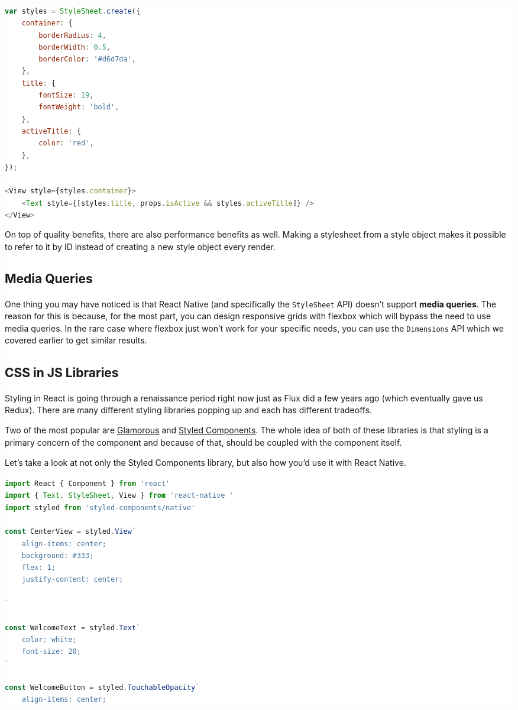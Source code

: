 ```js
var styles = StyleSheet.create({
    container: {
        borderRadius: 4,
        borderWidth: 0.5,
        borderColor: '#d6d7da',
    },
    title: {
        fontSize: 19,
        fontWeight: 'bold',
    },
    activeTitle: {
        color: 'red',
    },
});

<View style={styles.container}>
    <Text style={[styles.title, props.isActive && styles.activeTitle]} />
</View>
```

On top of quality benefits, there are also performance benefits as well. Making a stylesheet from a style object makes it possible to refer to it by ID instead of creating a new style object every render.

## Media Queries
One thing you may have noticed is that React Native (and specifically the `StyleSheet` API) doesn’t support **media queries**. The reason for this is because, for the most part, you can design responsive grids with flexbox which will bypass the need to use media queries. In the rare case where flexbox just won’t work for your specific needs, you can use the `Dimensions` API which we covered earlier to get similar results.

## CSS in JS Libraries
Styling in React is going through a renaissance period right now just as Flux did a few years ago (which eventually gave us Redux). There are many different styling libraries popping up and each has different tradeoffs.

Two of the most popular are [Glamorous](https://github.com/robinpowered/glamorous-native) and [Styled Components](https://github.com/styled-components/styled-components). The whole idea of both of these libraries is that styling is a primary concern of the component and because of that, should be coupled with the component itself.

Let’s take a look at not only the Styled Components library, but also how you’d use it with React Native.

```js
import React { Component } from 'react'
import { Text, StyleSheet, View } from 'react-native '
import styled from 'styled-components/native'

const CenterView = styled.View`
    align-items: center;
    background: #333;
    flex: 1;
    justify-content: center;

`

const WelcomeText = styled.Text`
    color: white;
    font-size: 20;
`

const WelcomeButton = styled.TouchableOpacity`
    align-items: center;
```